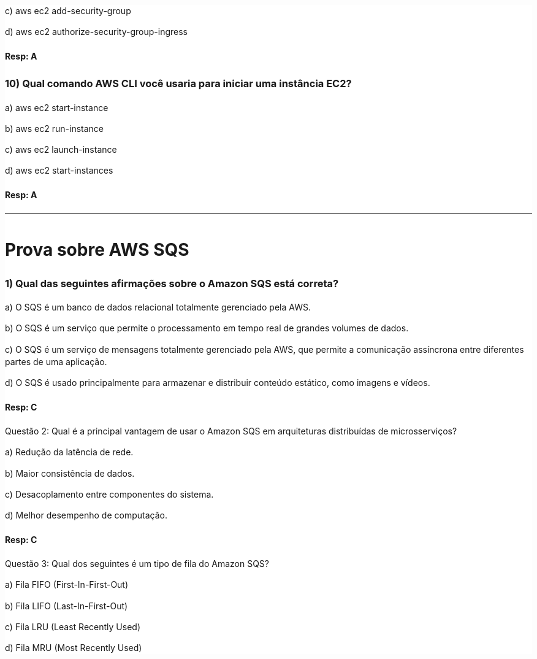 c) aws ec2 add-security-group

d) aws ec2 authorize-security-group-ingress

####  Resp: A

### 10) Qual comando AWS CLI você usaria para iniciar uma instância EC2?

a) aws ec2 start-instance

b) aws ec2 run-instance

c) aws ec2 launch-instance

d) aws ec2 start-instances

####  Resp: A
__________________________________
# Prova sobre AWS SQS 

### 1) Qual das seguintes afirmações sobre o Amazon SQS está correta?

a) O SQS é um banco de dados relacional totalmente gerenciado pela AWS.

b) O SQS é um serviço que permite o processamento em tempo real de grandes volumes de dados.

c) O SQS é um serviço de mensagens totalmente gerenciado pela AWS, que permite a comunicação assíncrona entre diferentes partes de uma aplicação.

d) O SQS é usado principalmente para armazenar e distribuir conteúdo estático, como imagens e vídeos.

####  Resp: C

Questão 2: Qual é a principal vantagem de usar o Amazon SQS em arquiteturas distribuídas de microsserviços?

a) Redução da latência de rede.

b) Maior consistência de dados.

c) Desacoplamento entre componentes do sistema.

d) Melhor desempenho de computação.

####  Resp: C

Questão 3: Qual dos seguintes é um tipo de fila do Amazon SQS?

a) Fila FIFO (First-In-First-Out)

b) Fila LIFO (Last-In-First-Out)

c) Fila LRU (Least Recently Used)

d) Fila MRU (Most Recently Used)
